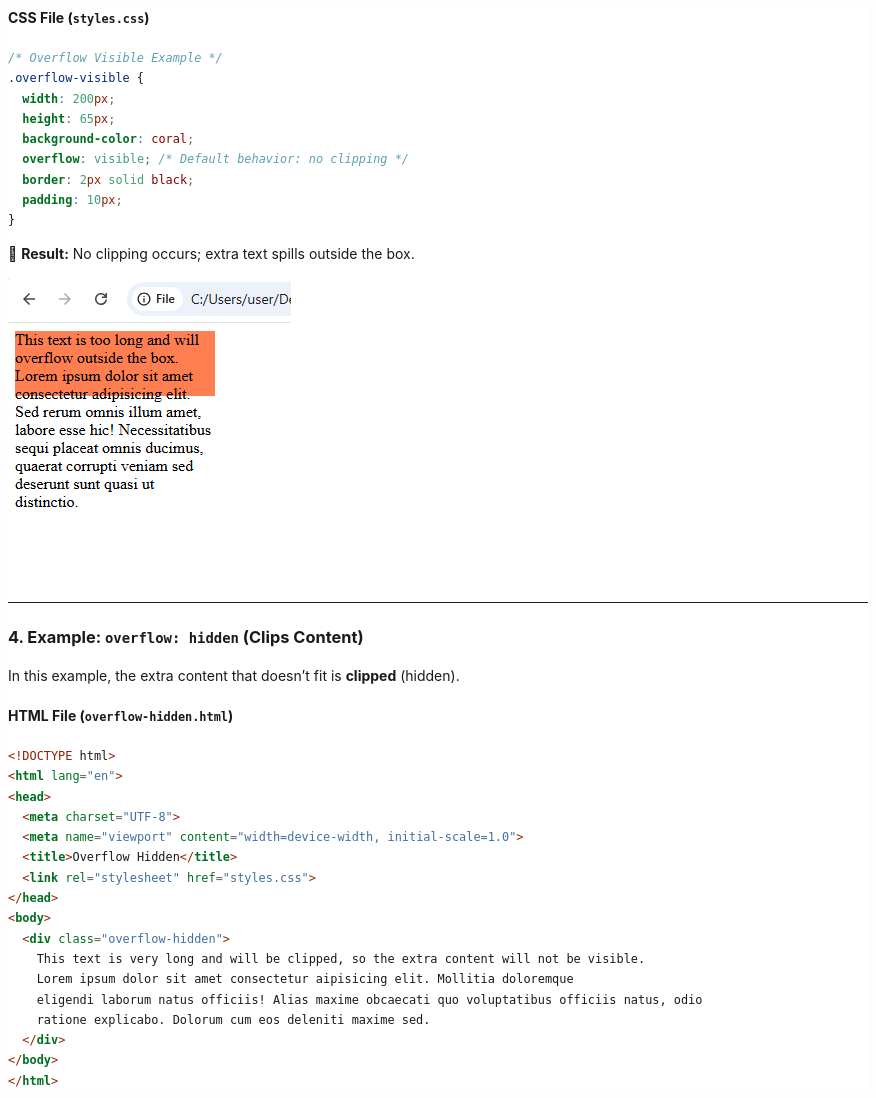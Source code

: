 #### **CSS File (`styles.css`)**
```css
/* Overflow Visible Example */
.overflow-visible {
  width: 200px;
  height: 65px;
  background-color: coral;
  overflow: visible; /* Default behavior: no clipping */
  border: 2px solid black;
  padding: 10px;
}
```

🔹 **Result:** No clipping occurs; extra text spills outside the box.

![alt text](./image/image1.png)

---

### **4. Example: `overflow: hidden` (Clips Content)**

In this example, the extra content that doesn’t fit is **clipped** (hidden).

#### **HTML File (`overflow-hidden.html`)**
```html
<!DOCTYPE html>
<html lang="en">
<head>
  <meta charset="UTF-8">
  <meta name="viewport" content="width=device-width, initial-scale=1.0">
  <title>Overflow Hidden</title>
  <link rel="stylesheet" href="styles.css">
</head>
<body>
  <div class="overflow-hidden">
    This text is very long and will be clipped, so the extra content will not be visible.
    Lorem ipsum dolor sit amet consectetur aipisicing elit. Mollitia doloremque 
    eligendi laborum natus officiis! Alias maxime obcaecati quo voluptatibus officiis natus, odio 
    ratione explicabo. Dolorum cum eos deleniti maxime sed.
  </div>
</body>
</html>
```
